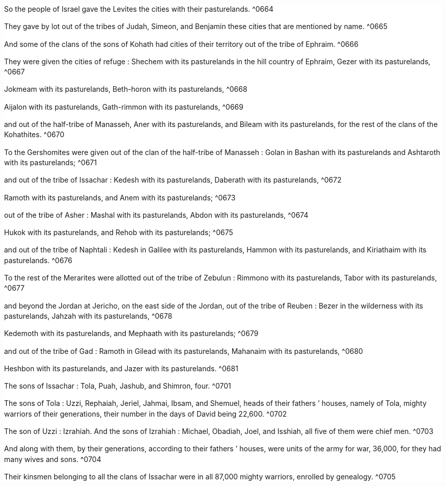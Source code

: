 So the people of Israel gave the Levites the cities with their pasturelands. ^0664

They gave by lot out of the tribes of Judah, Simeon, and Benjamin these cities that are mentioned by name. ^0665

And some of the clans of the sons of Kohath had cities of their territory out of the tribe of Ephraim. ^0666

They were given the cities of refuge : Shechem with its pasturelands in the hill country of Ephraim, Gezer with its pasturelands, ^0667

Jokmeam with its pasturelands, Beth-horon with its pasturelands, ^0668

Aijalon with its pasturelands, Gath-rimmon with its pasturelands, ^0669

and out of the half-tribe of Manasseh, Aner with its pasturelands, and Bileam with its pasturelands, for the rest of the clans of the Kohathites. ^0670

To the Gershomites were given out of the clan of the half-tribe of Manasseh : Golan in Bashan with its pasturelands and Ashtaroth with its pasturelands; ^0671

and out of the tribe of Issachar : Kedesh with its pasturelands, Daberath with its pasturelands, ^0672

Ramoth with its pasturelands, and Anem with its pasturelands; ^0673

out of the tribe of Asher : Mashal with its pasturelands, Abdon with its pasturelands, ^0674

Hukok with its pasturelands, and Rehob with its pasturelands; ^0675

and out of the tribe of Naphtali : Kedesh in Galilee with its pasturelands, Hammon with its pasturelands, and Kiriathaim with its pasturelands. ^0676

To the rest of the Merarites were allotted out of the tribe of Zebulun : Rimmono with its pasturelands, Tabor with its pasturelands, ^0677

and beyond the Jordan at Jericho, on the east side of the Jordan, out of the tribe of Reuben : Bezer in the wilderness with its pasturelands, Jahzah with its pasturelands, ^0678

Kedemoth with its pasturelands, and Mephaath with its pasturelands; ^0679

and out of the tribe of Gad : Ramoth in Gilead with its pasturelands, Mahanaim with its pasturelands, ^0680

Heshbon with its pasturelands, and Jazer with its pasturelands. ^0681



The sons of Issachar : Tola, Puah, Jashub, and Shimron, four. ^0701

The sons of Tola : Uzzi, Rephaiah, Jeriel, Jahmai, Ibsam, and Shemuel, heads of their fathers ’ houses, namely of Tola, mighty warriors of their generations, their number in the days of David being 22,600. ^0702

The son of Uzzi : Izrahiah. And the sons of Izrahiah : Michael, Obadiah, Joel, and Isshiah, all five of them were chief men. ^0703

And along with them, by their generations, according to their fathers ’ houses, were units of the army for war, 36,000, for they had many wives and sons. ^0704

Their kinsmen belonging to all the clans of Issachar were in all 87,000 mighty warriors, enrolled by genealogy. ^0705
